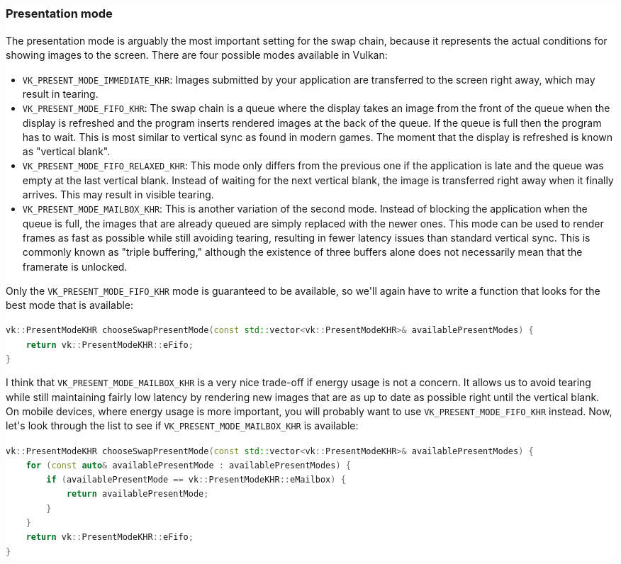 ### Presentation mode

The presentation mode is arguably the most important setting for the swap chain,
because it represents the actual conditions for showing images to the screen.
There are four possible modes available in Vulkan:

* `VK_PRESENT_MODE_IMMEDIATE_KHR`: Images submitted by your application are
transferred to the screen right away, which may result in tearing.
* `VK_PRESENT_MODE_FIFO_KHR`: The swap chain is a queue where the display takes
an image from the front of the queue when the display is refreshed and the
program inserts rendered images at the back of the queue. If the queue is full
then the program has to wait. This is most similar to vertical sync as found in
modern games. The moment that the display is refreshed is known as "vertical
blank".
* `VK_PRESENT_MODE_FIFO_RELAXED_KHR`: This mode only differs from the previous
one if the application is late and the queue was empty at the last vertical
blank. Instead of waiting for the next vertical blank, the image is transferred
right away when it finally arrives. This may result in visible tearing.
* `VK_PRESENT_MODE_MAILBOX_KHR`: This is another variation of the second mode.
Instead of blocking the application when the queue is full, the images that are
already queued are simply replaced with the newer ones. This mode can be used to
render frames as fast as possible while still avoiding tearing, resulting in 
fewer latency issues than standard vertical sync. This is commonly known as 
"triple buffering," although the existence of three buffers alone does not 
necessarily mean that the framerate is unlocked.

Only the `VK_PRESENT_MODE_FIFO_KHR` mode is guaranteed to be available, so we'll
again have to write a function that looks for the best mode that is available:

```c++
vk::PresentModeKHR chooseSwapPresentMode(const std::vector<vk::PresentModeKHR>& availablePresentModes) {
    return vk::PresentModeKHR::eFifo;
}
```

I think that `VK_PRESENT_MODE_MAILBOX_KHR` is a very nice trade-off if 
energy usage is not a concern. It allows us to avoid tearing while still 
maintaining fairly low latency by rendering new images that are as 
up to date as possible right until the vertical blank. On mobile devices, 
where energy usage is more important, you will probably want to use 
`VK_PRESENT_MODE_FIFO_KHR` instead. Now, let's look through the list to see 
if `VK_PRESENT_MODE_MAILBOX_KHR` is available:

```c++
vk::PresentModeKHR chooseSwapPresentMode(const std::vector<vk::PresentModeKHR>& availablePresentModes) {
    for (const auto& availablePresentMode : availablePresentModes) {
        if (availablePresentMode == vk::PresentModeKHR::eMailbox) {
            return availablePresentMode;
        }
    }
    return vk::PresentModeKHR::eFifo;
}
```
